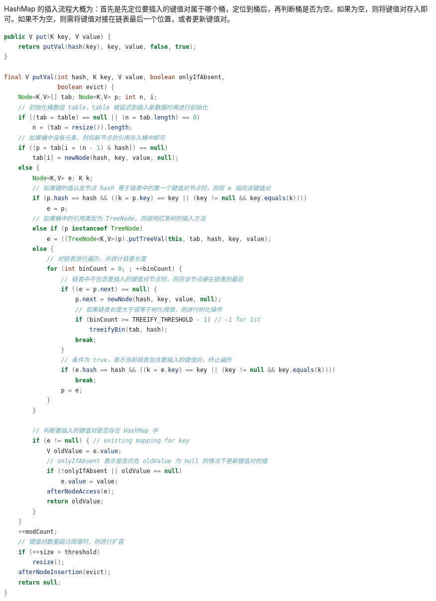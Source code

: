 HashMap 的插入流程大概为：首先是先定位要插入的键值对属于哪个桶，定位到桶后，再判断桶是否为空。如果为空，则将键值对存入即可。如果不为空，则需将键值对接在链表最后一个位置，或者更新键值对。

```java
public V put(K key, V value) {
    return putVal(hash(key), key, value, false, true);
}

final V putVal(int hash, K key, V value, boolean onlyIfAbsent,
               boolean evict) {
    Node<K,V>[] tab; Node<K,V> p; int n, i;
    // 初始化桶数组 table，table 被延迟到插入新数据时再进行初始化
    if ((tab = table) == null || (n = tab.length) == 0)
        n = (tab = resize()).length;
    // 如果桶中没有元素，则将新节点的引用存入桶中即可
    if ((p = tab[i = (n - 1) & hash]) == null)
        tab[i] = newNode(hash, key, value, null);
    else {
        Node<K,V> e; K k;
        // 如果键的值以及节点 hash 等于链表中的第一个键值对节点时，则将 e 指向该键值对
        if (p.hash == hash && ((k = p.key) == key || (key != null && key.equals(k))))
            e = p;
        // 如果桶中的引用类型为 TreeNode，则调用红黑树的插入方法
        else if (p instanceof TreeNode)  
            e = ((TreeNode<K,V>)p).putTreeVal(this, tab, hash, key, value);
        else {
            // 对链表进行遍历，并统计链表长度
            for (int binCount = 0; ; ++binCount) {
                // 链表中不包含要插入的键值对节点时，则将该节点接在链表的最后
                if ((e = p.next) == null) {
                    p.next = newNode(hash, key, value, null);
                    // 如果链表长度大于或等于树化阈值，则进行树化操作
                    if (binCount >= TREEIFY_THRESHOLD - 1) // -1 for 1st
                        treeifyBin(tab, hash);
                    break;
                }
                // 条件为 true，表示当前链表包含要插入的键值对，终止遍历
                if (e.hash == hash && ((k = e.key) == key || (key != null && key.equals(k))))
                    break;
                p = e;
            }
        }
        
        // 判断要插入的键值对是否存在 HashMap 中
        if (e != null) { // existing mapping for key
            V oldValue = e.value;
            // onlyIfAbsent 表示是否仅在 oldValue 为 null 的情况下更新键值对的值
            if (!onlyIfAbsent || oldValue == null)
                e.value = value;
            afterNodeAccess(e);
            return oldValue;
        }
    }
    ++modCount;
    // 键值对数量超过阈值时，则进行扩容
    if (++size > threshold)
        resize();
    afterNodeInsertion(evict);
    return null;
}
```
